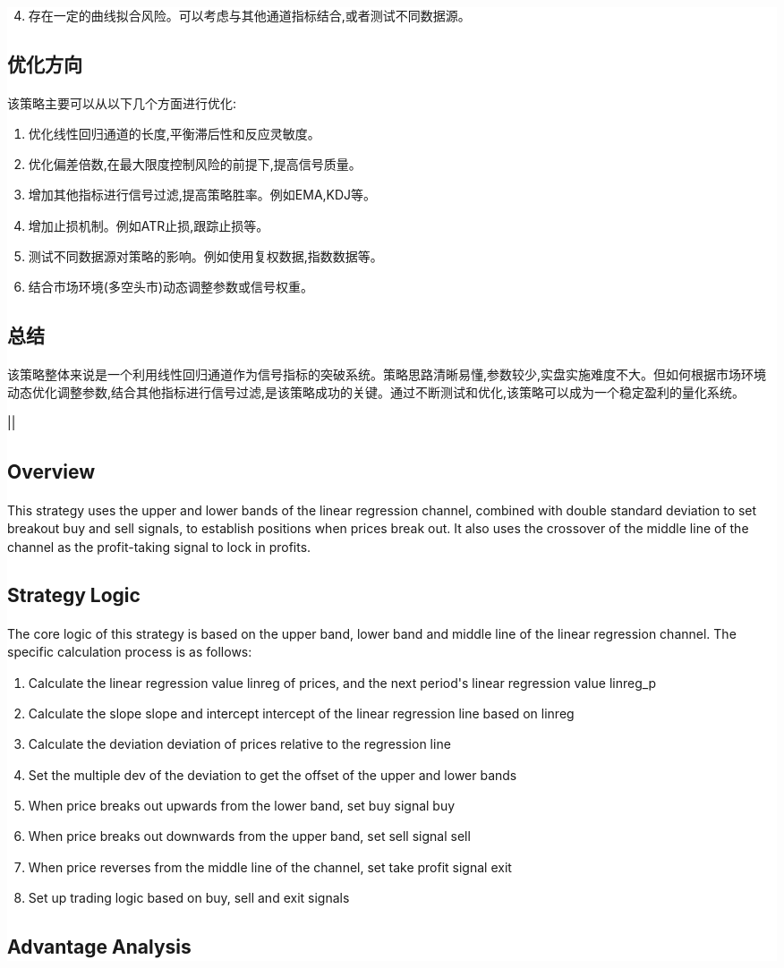 4. 存在一定的曲线拟合风险。可以考虑与其他通道指标结合,或者测试不同数据源。

## 优化方向  

该策略主要可以从以下几个方面进行优化:

1. 优化线性回归通道的长度,平衡滞后性和反应灵敏度。

2. 优化偏差倍数,在最大限度控制风险的前提下,提高信号质量。

3. 增加其他指标进行信号过滤,提高策略胜率。例如EMA,KDJ等。

4. 增加止损机制。例如ATR止损,跟踪止损等。

5. 测试不同数据源对策略的影响。例如使用复权数据,指数数据等。

6. 结合市场环境(多空头市)动态调整参数或信号权重。

## 总结  

该策略整体来说是一个利用线性回归通道作为信号指标的突破系统。策略思路清晰易懂,参数较少,实盘实施难度不大。但如何根据市场环境动态优化调整参数,结合其他指标进行信号过滤,是该策略成功的关键。通过不断测试和优化,该策略可以成为一个稳定盈利的量化系统。

||

## Overview

This strategy uses the upper and lower bands of the linear regression channel, combined with double standard deviation to set breakout buy and sell signals, to establish positions when prices break out. It also uses the crossover of the middle line of the channel as the profit-taking signal to lock in profits.  

## Strategy Logic

The core logic of this strategy is based on the upper band, lower band and middle line of the linear regression channel. The specific calculation process is as follows:

1. Calculate the linear regression value linreg of prices, and the next period's linear regression value linreg_p

2. Calculate the slope slope and intercept intercept of the linear regression line based on linreg

3. Calculate the deviation deviation of prices relative to the regression line 

4. Set the multiple dev of the deviation to get the offset of the upper and lower bands

5. When price breaks out upwards from the lower band, set buy signal buy

6. When price breaks out downwards from the upper band, set sell signal sell

7. When price reverses from the middle line of the channel, set take profit signal exit

8. Set up trading logic based on buy, sell and exit signals

## Advantage Analysis 
